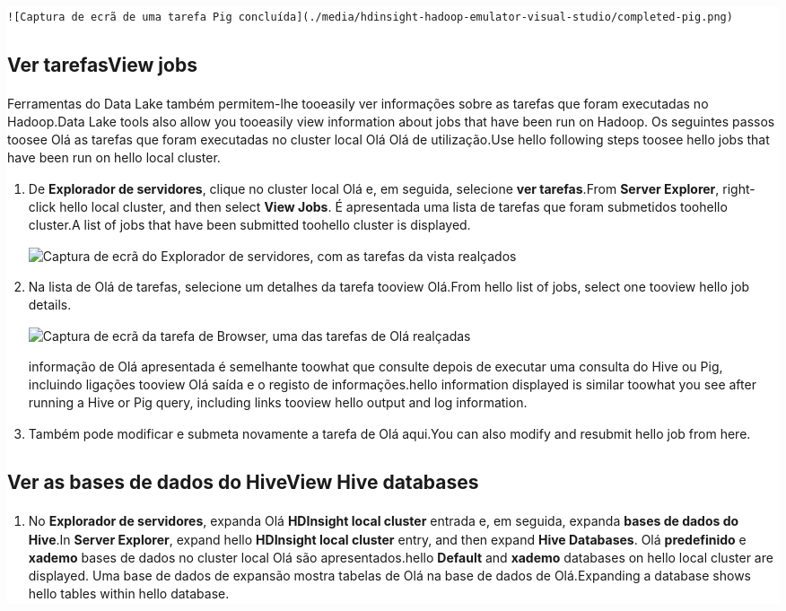     ![Captura de ecrã de uma tarefa Pig concluída](./media/hdinsight-hadoop-emulator-visual-studio/completed-pig.png)

## <a name="view-jobs"></a><span data-ttu-id="54056-201">Ver tarefas</span><span class="sxs-lookup"><span data-stu-id="54056-201">View jobs</span></span>

<span data-ttu-id="54056-202">Ferramentas do Data Lake também permitem-lhe tooeasily ver informações sobre as tarefas que foram executadas no Hadoop.</span><span class="sxs-lookup"><span data-stu-id="54056-202">Data Lake tools also allow you tooeasily view information about jobs that have been run on Hadoop.</span></span> <span data-ttu-id="54056-203">Os seguintes passos toosee Olá as tarefas que foram executadas no cluster local Olá Olá de utilização.</span><span class="sxs-lookup"><span data-stu-id="54056-203">Use hello following steps toosee hello jobs that have been run on hello local cluster.</span></span>

1. <span data-ttu-id="54056-204">De **Explorador de servidores**, clique no cluster local Olá e, em seguida, selecione **ver tarefas**.</span><span class="sxs-lookup"><span data-stu-id="54056-204">From **Server Explorer**, right-click hello local cluster, and then select **View Jobs**.</span></span> <span data-ttu-id="54056-205">É apresentada uma lista de tarefas que foram submetidos toohello cluster.</span><span class="sxs-lookup"><span data-stu-id="54056-205">A list of jobs that have been submitted toohello cluster is displayed.</span></span>

    ![Captura de ecrã do Explorador de servidores, com as tarefas da vista realçados](./media/hdinsight-hadoop-emulator-visual-studio/view-jobs.png)

2. <span data-ttu-id="54056-207">Na lista de Olá de tarefas, selecione um detalhes da tarefa tooview Olá.</span><span class="sxs-lookup"><span data-stu-id="54056-207">From hello list of jobs, select one tooview hello job details.</span></span>

    ![Captura de ecrã da tarefa de Browser, uma das tarefas de Olá realçadas](./media/hdinsight-hadoop-emulator-visual-studio/view-job-details.png)

    <span data-ttu-id="54056-209">informação de Olá apresentada é semelhante toowhat que consulte depois de executar uma consulta do Hive ou Pig, incluindo ligações tooview Olá saída e o registo de informações.</span><span class="sxs-lookup"><span data-stu-id="54056-209">hello information displayed is similar toowhat you see after running a Hive or Pig query, including links tooview hello output and log information.</span></span>

3. <span data-ttu-id="54056-210">Também pode modificar e submeta novamente a tarefa de Olá aqui.</span><span class="sxs-lookup"><span data-stu-id="54056-210">You can also modify and resubmit hello job from here.</span></span>

## <a name="view-hive-databases"></a><span data-ttu-id="54056-211">Ver as bases de dados do Hive</span><span class="sxs-lookup"><span data-stu-id="54056-211">View Hive databases</span></span>

1. <span data-ttu-id="54056-212">No **Explorador de servidores**, expanda Olá **HDInsight local cluster** entrada e, em seguida, expanda **bases de dados do Hive**.</span><span class="sxs-lookup"><span data-stu-id="54056-212">In **Server Explorer**, expand hello **HDInsight local cluster** entry, and then expand **Hive Databases**.</span></span> <span data-ttu-id="54056-213">Olá **predefinido** e **xademo** bases de dados no cluster local Olá são apresentados.</span><span class="sxs-lookup"><span data-stu-id="54056-213">hello **Default** and **xademo** databases on hello local cluster are displayed.</span></span> <span data-ttu-id="54056-214">Uma base de dados de expansão mostra tabelas de Olá na base de dados de Olá.</span><span class="sxs-lookup"><span data-stu-id="54056-214">Expanding a database shows hello tables within hello database.</span></span>
